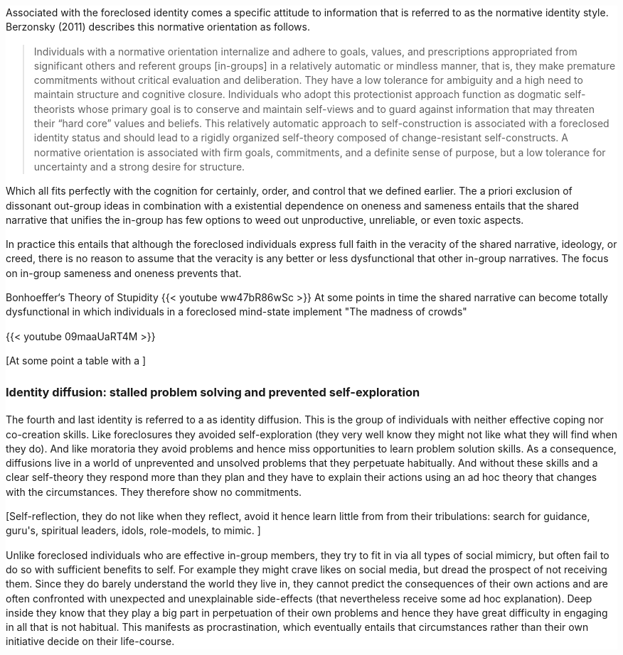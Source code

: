 Associated with the foreclosed identity comes a specific attitude to information that is referred to as the normative identity style. Berzonsky (2011) describes this normative orientation as follows. 

>  Individuals with a normative orientation internalize and adhere to goals, values, and prescriptions appropriated from significant others and referent groups  \[in-groups] in a relatively automatic or mindless manner, that is, they make premature commitments without critical evaluation and deliberation. They have a low tolerance for ambiguity and a high need to maintain structure and cognitive closure. Individuals who adopt this protectionist approach function as dogmatic self-theorists whose primary goal is to conserve and maintain self-views and to guard against information that may threaten their “hard core” values and beliefs. This relatively automatic approach to self-construction is associated with a foreclosed identity status and should lead to a rigidly organized self-theory composed of change-resistant self-constructs. A normative orientation is associated with firm goals, commitments, and a definite sense of purpose, but a low tolerance for uncertainty and a strong desire for structure.

Which all fits perfectly with the cognition for certainly, order, and control that we defined earlier. The a priori exclusion of dissonant out-group ideas in combination with a existential dependence on oneness and sameness entails that the shared narrative that unifies the in-group has few options to weed out unproductive, unreliable, or even toxic aspects. 

In practice this entails that although the foreclosed individuals express full faith in the veracity of the shared narrative, ideology, or creed, there is no reason to assume that the veracity is any better or less dysfunctional that other in-group narratives. The focus on in-group sameness and oneness prevents that. 

Bonhoeffer‘s Theory of Stupidity {{< youtube ww47bR86wSc >}}
At some points in time the shared narrative can become totally dysfunctional in which individuals in a foreclosed mind-state implement "The madness of crowds" 

{{< youtube 09maaUaRT4M >}}

\[At some point a table with a ]

### Identity diffusion: stalled problem solving and prevented self-exploration

The fourth and last identity is referred to a as identity diffusion. This is the group of individuals with neither effective coping nor co-creation skills. Like foreclosures they avoided self-exploration (they very well know they might not like what they will find when they do). And like moratoria they avoid problems and hence miss opportunities to learn problem solution skills. As a consequence, diffusions live in a world of unprevented and unsolved problems that they perpetuate habitually. And without these skills and a clear self-theory they respond more than they plan and they have to explain their actions using an ad hoc theory that changes with the circumstances. They therefore show no commitments. 

\[Self-reflection, they do not like when they reflect, avoid it  hence learn little from from their tribulations: search for guidance, guru's, spiritual leaders, idols, role-models, to mimic. ]

Unlike foreclosed individuals who are effective in-group members, they try to fit in via all types of social mimicry, but often fail to do so with sufficient benefits to self. For example they might crave likes on social media, but dread the prospect of not receiving them. Since they do barely understand the world they live in, they cannot predict the consequences of their own actions and are often confronted with unexpected and unexplainable side-effects (that nevertheless receive some ad hoc explanation). Deep inside they know that they play a big part in perpetuation of their own problems and hence they have great difficulty in engaging in all that is not habitual. This manifests as procrastination, which eventually entails that circumstances rather than their own initiative decide on their life-course. 
